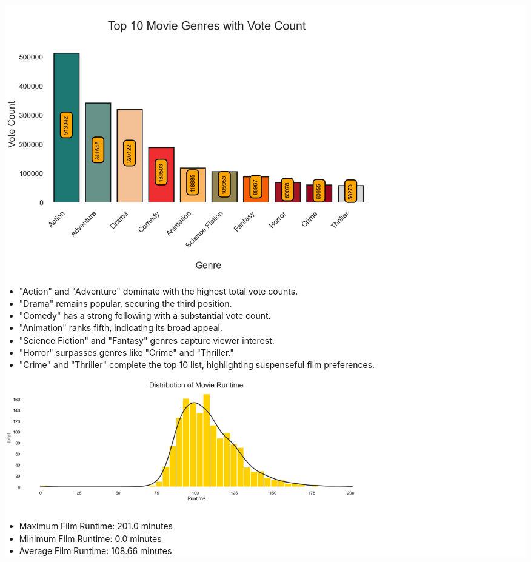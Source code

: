 <img src="demo/Insight2.png" alt="workflow" width="70%"> <br>
- "Action" and "Adventure" dominate with the highest total vote counts.
- "Drama" remains popular, securing the third position.
- "Comedy" has a strong following with a substantial vote count.
- "Animation" ranks fifth, indicating its broad appeal.
- "Science Fiction" and "Fantasy" genres capture viewer interest.
- "Horror" surpasses genres like "Crime" and "Thriller."
- "Crime" and "Thriller" complete the top 10 list, highlighting suspenseful film preferences.


<img src="demo/Insight3.png" alt="workflow" width="70%"> <br>
- Maximum Film Runtime: 201.0 minutes
- Minimum Film Runtime: 0.0 minutes
- Average Film Runtime: 108.66 minutes
